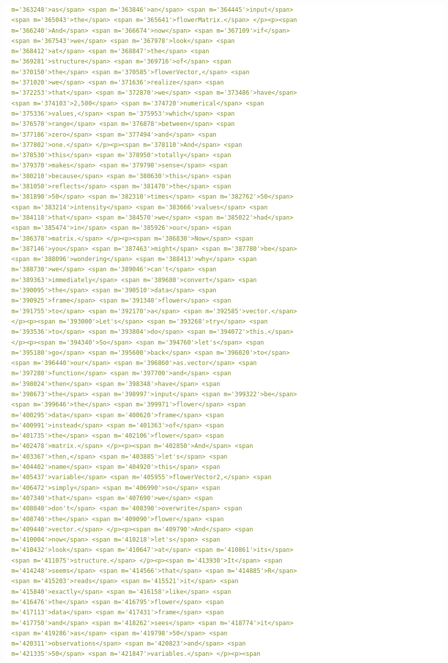 ```yaml
  m='363248'>as</span> <span m='363846'>an</span> <span m='364445'>input</span>
  <span m='365043'>the</span> <span m='365641'>flowerMatrix.</span> </p><p><span
  m='366240'>And</span> <span m='366674'>now</span> <span m='367109'>if</span>
  <span m='367543'>we</span> <span m='367978'>look</span> <span
  m='368412'>at</span> <span m='368847'>the</span> <span
  m='369281'>structure</span> <span m='369716'>of</span> <span
  m='370150'>the</span> <span m='370585'>flowerVector,</span> <span
  m='371020'>we</span> <span m='371636'>realize</span> <span
  m='372253'>that</span> <span m='372870'>we</span> <span m='373486'>have</span>
  <span m='374103'>2,500</span> <span m='374720'>numerical</span> <span
  m='375336'>values,</span> <span m='375953'>which</span> <span
  m='376570'>range</span> <span m='376878'>between</span> <span
  m='377186'>zero</span> <span m='377494'>and</span> <span
  m='377802'>one.</span> </p><p><span m='378110'>And</span> <span
  m='378530'>this</span> <span m='378950'>totally</span> <span
  m='379370'>makes</span> <span m='379790'>sense</span> <span
  m='380210'>because</span> <span m='380630'>this</span> <span
  m='381050'>reflects</span> <span m='381470'>the</span> <span
  m='381890'>50</span> <span m='382310'>times</span> <span m='382762'>50</span>
  <span m='383214'>intensity</span> <span m='383666'>values</span> <span
  m='384118'>that</span> <span m='384570'>we</span> <span m='385022'>had</span>
  <span m='385474'>in</span> <span m='385926'>our</span> <span
  m='386378'>matrix.</span> </p><p><span m='386830'>Now</span> <span
  m='387146'>you</span> <span m='387463'>might</span> <span m='387780'>be</span>
  <span m='388096'>wondering</span> <span m='388413'>why</span> <span
  m='388730'>we</span> <span m='389046'>can't</span> <span
  m='389363'>immediately</span> <span m='389680'>convert</span> <span
  m='390095'>the</span> <span m='390510'>data</span> <span
  m='390925'>frame</span> <span m='391340'>flower</span> <span
  m='391755'>to</span> <span m='392170'>a</span> <span m='392585'>vector.</span>
  </p><p><span m='393000'>Let's</span> <span m='393268'>try</span> <span
  m='393536'>to</span> <span m='393804'>do</span> <span m='394072'>this.</span>
  </p><p><span m='394340'>So</span> <span m='394760'>let's</span> <span
  m='395180'>go</span> <span m='395600'>back</span> <span m='396020'>to</span>
  <span m='396440'>our</span> <span m='396860'>as.vector</span> <span
  m='397280'>function</span> <span m='397700'>and</span> <span
  m='398024'>then</span> <span m='398348'>have</span> <span
  m='398673'>the</span> <span m='398997'>input</span> <span m='399322'>be</span>
  <span m='399646'>the</span> <span m='399971'>flower</span> <span
  m='400295'>data</span> <span m='400620'>frame</span> <span
  m='400991'>instead</span> <span m='401363'>of</span> <span
  m='401735'>the</span> <span m='402106'>flower</span> <span
  m='402478'>matrix.</span> </p><p><span m='402850'>And</span> <span
  m='403367'>then,</span> <span m='403885'>let's</span> <span
  m='404402'>name</span> <span m='404920'>this</span> <span
  m='405437'>variable</span> <span m='405955'>flowerVector2,</span> <span
  m='406472'>simply</span> <span m='406990'>so</span> <span
  m='407340'>that</span> <span m='407690'>we</span> <span
  m='408040'>don't</span> <span m='408390'>overwrite</span> <span
  m='408740'>the</span> <span m='409090'>flower</span> <span
  m='409440'>vector.</span> </p><p><span m='409790'>And</span> <span
  m='410004'>now</span> <span m='410218'>let's</span> <span
  m='410432'>look</span> <span m='410647'>at</span> <span m='410861'>its</span>
  <span m='411075'>structure.</span> </p><p><span m='413930'>It</span> <span
  m='414248'>seems</span> <span m='414566'>that</span> <span m='414885'>R</span>
  <span m='415203'>reads</span> <span m='415521'>it</span> <span
  m='415840'>exactly</span> <span m='416158'>like</span> <span
  m='416476'>the</span> <span m='416795'>flower</span> <span
  m='417113'>data</span> <span m='417431'>frame</span> <span
  m='417750'>and</span> <span m='418262'>sees</span> <span m='418774'>it</span>
  <span m='419286'>as</span> <span m='419798'>50</span> <span
  m='420311'>observations</span> <span m='420823'>and</span> <span
  m='421335'>50</span> <span m='421847'>variables.</span> </p><p><span
```